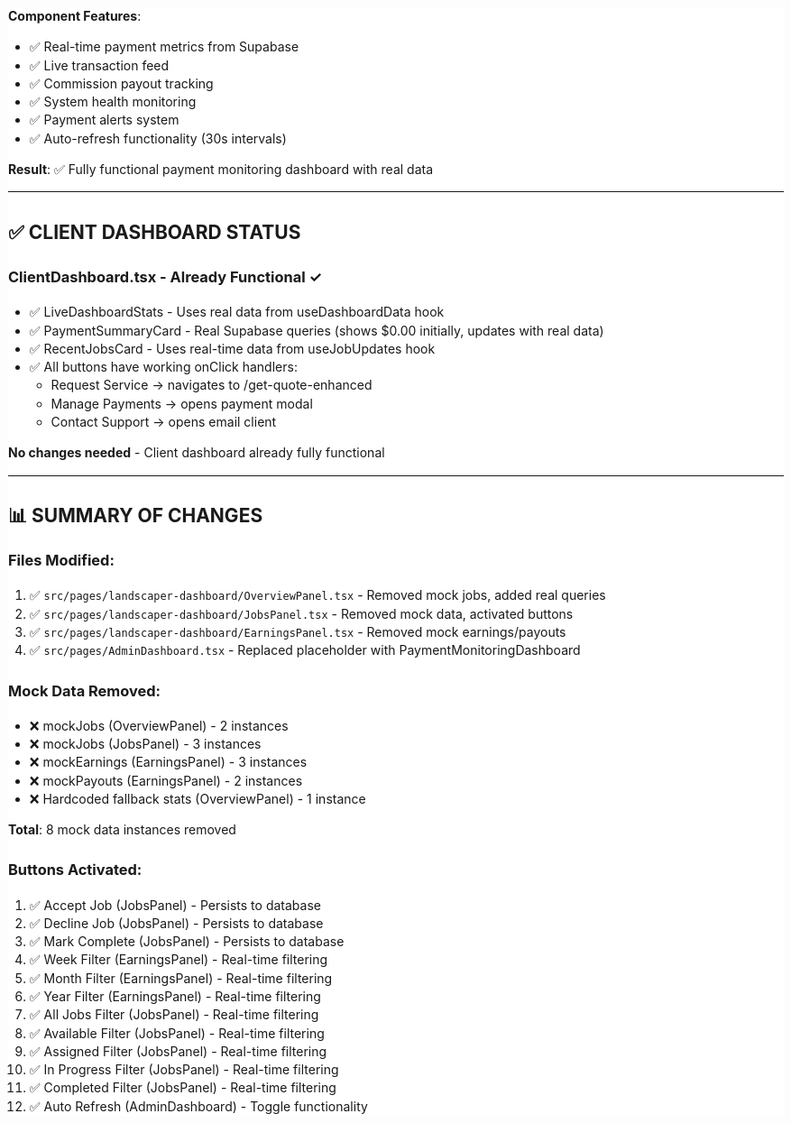 **Component Features**:
- ✅ Real-time payment metrics from Supabase
- ✅ Live transaction feed
- ✅ Commission payout tracking
- ✅ System health monitoring
- ✅ Payment alerts system
- ✅ Auto-refresh functionality (30s intervals)

**Result**: ✅ Fully functional payment monitoring dashboard with real data

---

## ✅ CLIENT DASHBOARD STATUS

### ClientDashboard.tsx - Already Functional ✓
- ✅ LiveDashboardStats - Uses real data from useDashboardData hook
- ✅ PaymentSummaryCard - Real Supabase queries (shows $0.00 initially, updates with real data)
- ✅ RecentJobsCard - Uses real-time data from useJobUpdates hook
- ✅ All buttons have working onClick handlers:
  - Request Service → navigates to /get-quote-enhanced
  - Manage Payments → opens payment modal
  - Contact Support → opens email client

**No changes needed** - Client dashboard already fully functional

---

## 📊 SUMMARY OF CHANGES

### Files Modified:
1. ✅ `src/pages/landscaper-dashboard/OverviewPanel.tsx` - Removed mock jobs, added real queries
2. ✅ `src/pages/landscaper-dashboard/JobsPanel.tsx` - Removed mock data, activated buttons
3. ✅ `src/pages/landscaper-dashboard/EarningsPanel.tsx` - Removed mock earnings/payouts
4. ✅ `src/pages/AdminDashboard.tsx` - Replaced placeholder with PaymentMonitoringDashboard

### Mock Data Removed:
- ❌ mockJobs (OverviewPanel) - 2 instances
- ❌ mockJobs (JobsPanel) - 3 instances  
- ❌ mockEarnings (EarningsPanel) - 3 instances
- ❌ mockPayouts (EarningsPanel) - 2 instances
- ❌ Hardcoded fallback stats (OverviewPanel) - 1 instance

**Total**: 8 mock data instances removed

### Buttons Activated:
1. ✅ Accept Job (JobsPanel) - Persists to database
2. ✅ Decline Job (JobsPanel) - Persists to database
3. ✅ Mark Complete (JobsPanel) - Persists to database
4. ✅ Week Filter (EarningsPanel) - Real-time filtering
5. ✅ Month Filter (EarningsPanel) - Real-time filtering
6. ✅ Year Filter (EarningsPanel) - Real-time filtering
7. ✅ All Jobs Filter (JobsPanel) - Real-time filtering
8. ✅ Available Filter (JobsPanel) - Real-time filtering
9. ✅ Assigned Filter (JobsPanel) - Real-time filtering
10. ✅ In Progress Filter (JobsPanel) - Real-time filtering
11. ✅ Completed Filter (JobsPanel) - Real-time filtering
12. ✅ Auto Refresh (AdminDashboard) - Toggle functionality
